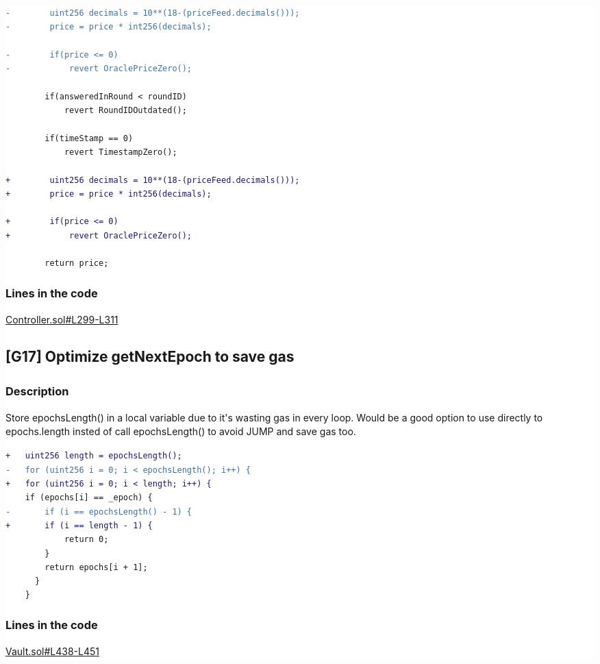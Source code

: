 ```diff
-        uint256 decimals = 10**(18-(priceFeed.decimals()));
-        price = price * int256(decimals);

-        if(price <= 0)
-            revert OraclePriceZero();

        if(answeredInRound < roundID)
            revert RoundIDOutdated();

        if(timeStamp == 0)
            revert TimestampZero();

+        uint256 decimals = 10**(18-(priceFeed.decimals()));
+        price = price * int256(decimals);

+        if(price <= 0)
+            revert OraclePriceZero();

        return price;
```

### Lines in the code
[Controller.sol#L299-L311](https://github.com/code-423n4/2022-09-y2k-finance/blob/2175c044af98509261e4147edeb48e1036773771/src/Controller.sol#L299-L311)

## [G17] Optimize getNextEpoch to save gas
### Description
Store epochsLength() in a local variable due to it's wasting gas in every loop.
Would be a good option to use directly to epochs.length insted of call epochsLength() to avoid JUMP and save gas too.

```diff
+	uint256 length = epochsLength();
-   for (uint256 i = 0; i < epochsLength(); i++) {
+   for (uint256 i = 0; i < length; i++) {
    if (epochs[i] == _epoch) {
-   	if (i == epochsLength() - 1) {
+       if (i == length - 1) {
			return 0;
        }
        return epochs[i + 1];
      }
    }
```
### Lines in the code
[Vault.sol#L438-L451](https://github.com/code-423n4/2022-09-y2k-finance/blob/2175c044af98509261e4147edeb48e1036773771/src/Vault.sol#L438-L451)
